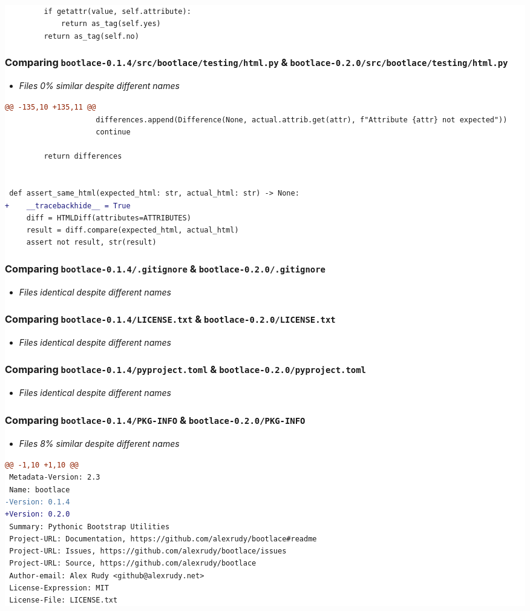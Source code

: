 ```diff
         if getattr(value, self.attribute):
             return as_tag(self.yes)
         return as_tag(self.no)
```

### Comparing `bootlace-0.1.4/src/bootlace/testing/html.py` & `bootlace-0.2.0/src/bootlace/testing/html.py`

 * *Files 0% similar despite different names*

```diff
@@ -135,10 +135,11 @@
                     differences.append(Difference(None, actual.attrib.get(attr), f"Attribute {attr} not expected"))
                     continue
 
         return differences
 
 
 def assert_same_html(expected_html: str, actual_html: str) -> None:
+    __tracebackhide__ = True
     diff = HTMLDiff(attributes=ATTRIBUTES)
     result = diff.compare(expected_html, actual_html)
     assert not result, str(result)
```

### Comparing `bootlace-0.1.4/.gitignore` & `bootlace-0.2.0/.gitignore`

 * *Files identical despite different names*

### Comparing `bootlace-0.1.4/LICENSE.txt` & `bootlace-0.2.0/LICENSE.txt`

 * *Files identical despite different names*

### Comparing `bootlace-0.1.4/pyproject.toml` & `bootlace-0.2.0/pyproject.toml`

 * *Files identical despite different names*

### Comparing `bootlace-0.1.4/PKG-INFO` & `bootlace-0.2.0/PKG-INFO`

 * *Files 8% similar despite different names*

```diff
@@ -1,10 +1,10 @@
 Metadata-Version: 2.3
 Name: bootlace
-Version: 0.1.4
+Version: 0.2.0
 Summary: Pythonic Bootstrap Utilities
 Project-URL: Documentation, https://github.com/alexrudy/bootlace#readme
 Project-URL: Issues, https://github.com/alexrudy/bootlace/issues
 Project-URL: Source, https://github.com/alexrudy/bootlace
 Author-email: Alex Rudy <github@alexrudy.net>
 License-Expression: MIT
 License-File: LICENSE.txt
```

